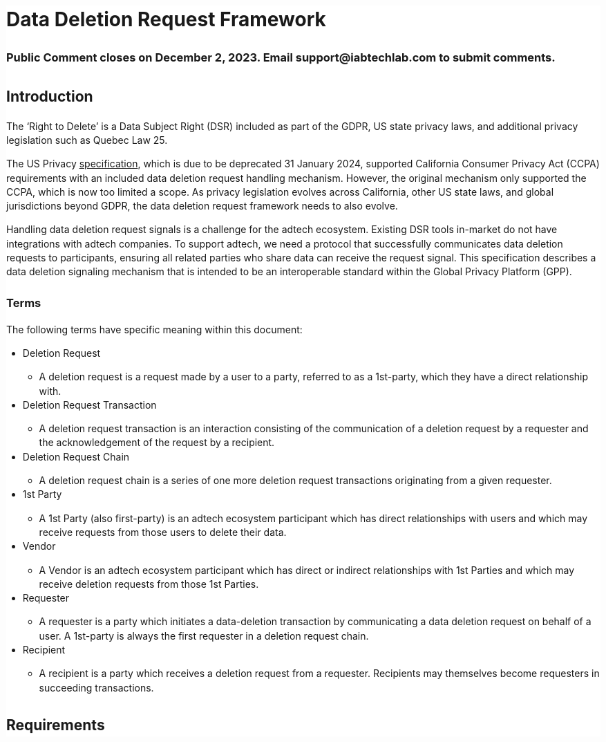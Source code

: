 <h1>Data Deletion Request Framework</h1>

<h3> Public Comment closes on December 2, 2023.
Email support@iabtechlab.com to submit comments.

<h2>Introduction</h2>
<p>The &lsquo;Right to Delete&rsquo; is a Data Subject Right (DSR) included as part of the GDPR, US state privacy laws, and additional privacy legislation such as Quebec Law 25.&nbsp;</p>
<p>The US Privacy <a href="https://github.com/InteractiveAdvertisingBureau/USPrivacy/blob/master/CCPA/Data%20Deletion%20Request%20Handling.md" target="_blank" rel="noopener">specification</a>, which is due to be deprecated 31 January 2024, supported California Consumer Privacy Act (CCPA) requirements with an included data deletion request handling mechanism. However, the original mechanism only supported the CCPA, which is now too limited a scope. As privacy legislation evolves across California, other US state laws, and global jurisdictions beyond GDPR, the data deletion request framework needs to also evolve.&nbsp;</p>
<p>Handling data deletion request signals is a challenge for the adtech ecosystem. Existing DSR tools in-market do not have integrations with adtech companies. To support adtech, we need a protocol that successfully communicates data deletion requests to participants, ensuring all related parties who share data can receive the request signal. This specification describes a data deletion signaling mechanism that is intended to be an interoperable standard within the Global Privacy Platform (GPP).</p>
<h3>Terms</h3>
<p>The following terms have specific meaning within this document:</p>
<ul>
<li>Deletion Request</li>
<ul>
<li>A deletion request is a request made by a user to a party, referred to as a 1st-party, which they have a direct relationship with.</li>
</ul>
<li>Deletion Request Transaction</li>
<ul>
<li>A deletion request transaction is an interaction consisting of the communication of a deletion request by a requester and the acknowledgement of the request by a recipient.</li>
</ul>
<li>Deletion Request Chain</li>
<ul>
<li>A deletion request chain is a series of one more deletion request transactions originating from a given requester.</li>
</ul>
<li>1st Party</li>
<ul>
<li>A 1st Party (also first-party) is an adtech ecosystem participant which has direct relationships with users and which may receive requests from those users to delete their data.</li>
</ul>
<li>Vendor</li>
<ul>
<li>A Vendor is an adtech ecosystem participant which has direct or indirect relationships with 1st Parties and which may receive deletion requests from those 1st Parties.</li>
</ul>
<li>Requester</li>
<ul>
<li>A requester is a party which initiates a data-deletion transaction by communicating a data deletion request on behalf of a user. A 1st-party is always the first requester in a deletion request chain.</li>
</ul>
<li>Recipient</li>
<ul>
<li>A recipient is a party which receives a deletion request from a requester. Recipients may themselves become requesters in succeeding transactions.</li>
</ul>
</ul>
<h2>Requirements</h2>
<ol>